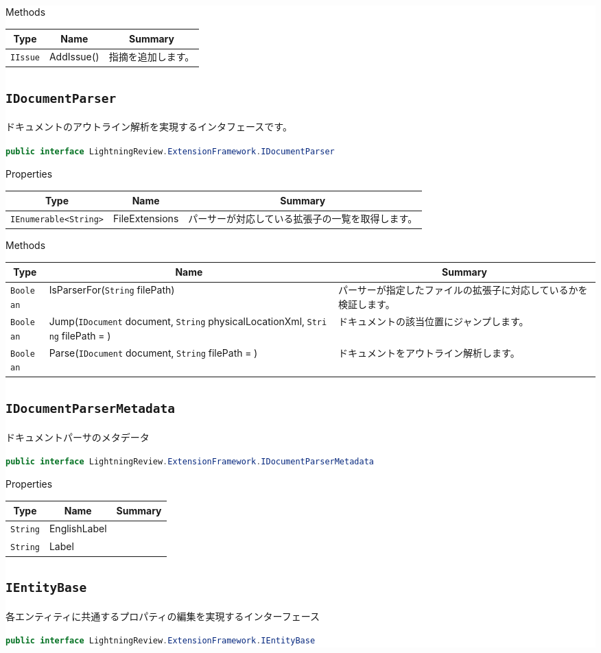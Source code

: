 
Methods

| Type | Name | Summary | 
| --- | --- | --- | 
| `IIssue` | AddIssue() | 指摘を追加します。 | 


## `IDocumentParser`

ドキュメントのアウトライン解析を実現するインタフェースです。
```csharp
public interface LightningReview.ExtensionFramework.IDocumentParser

```

Properties

| Type | Name | Summary | 
| --- | --- | --- | 
| `IEnumerable<String>` | FileExtensions | パーサーが対応している拡張子の一覧を取得します。 | 


Methods

| Type | Name | Summary | 
| --- | --- | --- | 
| `Boolean` | IsParserFor(`String` filePath) | パーサーが指定したファイルの拡張子に対応しているかを検証します。 | 
| `Boolean` | Jump(`IDocument` document, `String` physicalLocationXml, `String` filePath = ) | ドキュメントの該当位置にジャンプします。 | 
| `Boolean` | Parse(`IDocument` document, `String` filePath = ) | ドキュメントをアウトライン解析します。 | 


## `IDocumentParserMetadata`

ドキュメントパーサのメタデータ
```csharp
public interface LightningReview.ExtensionFramework.IDocumentParserMetadata

```

Properties

| Type | Name | Summary | 
| --- | --- | --- | 
| `String` | EnglishLabel |  | 
| `String` | Label |  | 


## `IEntityBase`

各エンティティに共通するプロパティの編集を実現するインターフェース
```csharp
public interface LightningReview.ExtensionFramework.IEntityBase

```
